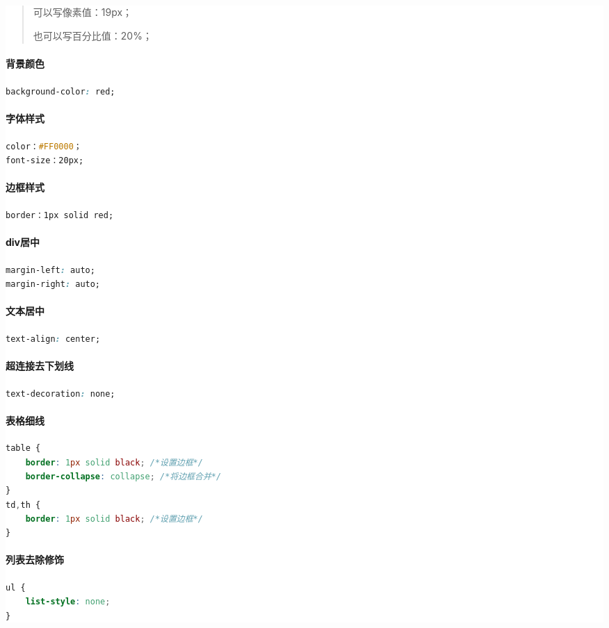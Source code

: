 > 可以写像素值：19px；
>
> 也可以写百分比值：20%；



#### 背景颜色

```css
background-color: red;
```

#### 字体样式

```css
color：#FF0000；
font-size：20px; 
```

#### 边框样式

```css
border：1px solid red;
```

#### div居中

```css
margin-left: auto;
margin-right: auto;
```

#### 文本居中

```css
text-align: center;
```

#### 超连接去下划线

```css
text-decoration: none;
```

#### 表格细线

```css
table {
	border: 1px solid black; /*设置边框*/
	border-collapse: collapse; /*将边框合并*/
}
td,th {
	border: 1px solid black; /*设置边框*/
}
```

#### 列表去除修饰

```css
ul {
	list-style: none;
}
```











